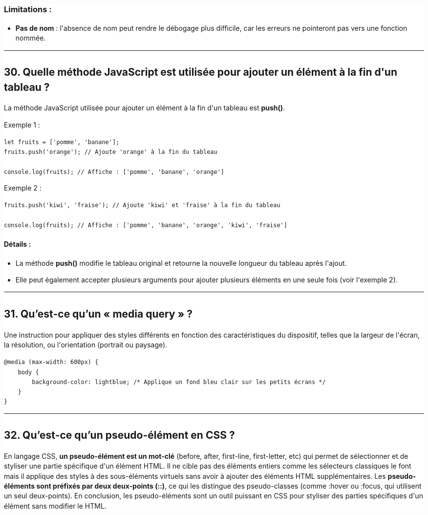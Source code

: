 ### Limitations :
- **Pas de nom** : l'absence de nom peut rendre le débogage plus difficile, car les erreurs ne pointeront pas vers une fonction nommée.
___

## 30.	Quelle méthode JavaScript est utilisée pour ajouter un élément à la fin d'un tableau ?

La méthode JavaScript utilisée pour ajouter un élément à la fin d'un tableau est **push()**.

Exemple 1 :
```
let fruits = ['pomme', 'banane'];
fruits.push('orange'); // Ajoute 'orange' à la fin du tableau

console.log(fruits); // Affiche : ['pomme', 'banane', 'orange']
```
Exemple 2 :
```
fruits.push('kiwi', 'fraise'); // Ajoute 'kiwi' et 'fraise' à la fin du tableau

console.log(fruits); // Affiche : ['pomme', 'banane', 'orange', 'kiwi', 'fraise']
```

#### Détails :

- La méthode **push()** modifie le tableau original et retourne la nouvelle longueur du tableau après l'ajout.

- Elle peut également accepter plusieurs arguments pour ajouter plusieurs éléments en une seule fois (voir l'exemple 2).

___

## 31.	Qu’est-ce qu’un « media query » ?

Une instruction pour appliquer des styles différents en fonction des caractéristiques du dispositif, telles que la largeur de l'écran, la résolution, ou l'orientation (portrait ou paysage).
```
@media (max-width: 600px) {
    body {
        background-color: lightblue; /* Applique un fond bleu clair sur les petits écrans */
    }
}
```

___

## 32.	Qu’est-ce qu’un pseudo-élément en CSS ?

En langage CSS, **un pseudo-élément est un mot-clé** (before, after, first-line, first-letter, etc) qui permet de sélectionner et de styliser une partie spécifique d'un élément HTML. Il ne cible pas des éléments entiers comme les sélecteurs classiques le font mais il applique des styles à des sous-éléments virtuels sans avoir à ajouter des éléments HTML supplémentaires. Les **pseudo-éléments sont préfixés par deux deux-points (::)**, ce qui les distingue des pseudo-classes (comme :hover ou :focus, qui utilisent un seul deux-points). En conclusion, les pseudo-éléments sont un outil puissant en CSS pour styliser des parties spécifiques d'un élément sans modifier le HTML.
